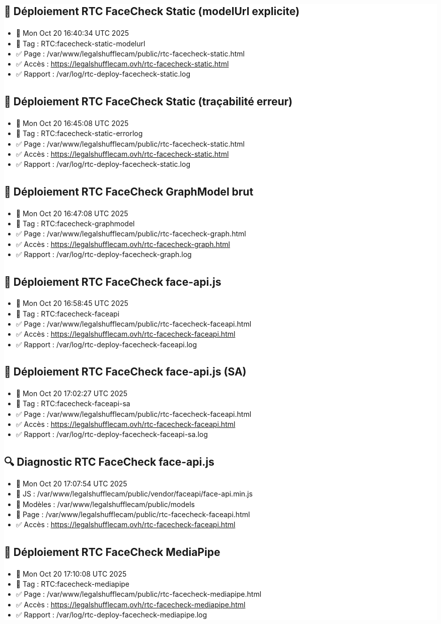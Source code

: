 ## 🧪 Déploiement RTC FaceCheck Static (modelUrl explicite)
- 📅 Mon Oct 20 16:40:34 UTC 2025
- 🔖 Tag : RTC:facecheck-static-modelurl
- ✅ Page : /var/www/legalshufflecam/public/rtc-facecheck-static.html
- ✅ Accès : https://legalshufflecam.ovh/rtc-facecheck-static.html
- ✅ Rapport : /var/log/rtc-deploy-facecheck-static.log

## 🧪 Déploiement RTC FaceCheck Static (traçabilité erreur)
- 📅 Mon Oct 20 16:45:08 UTC 2025
- 🔖 Tag : RTC:facecheck-static-errorlog
- ✅ Page : /var/www/legalshufflecam/public/rtc-facecheck-static.html
- ✅ Accès : https://legalshufflecam.ovh/rtc-facecheck-static.html
- ✅ Rapport : /var/log/rtc-deploy-facecheck-static.log

## 🧪 Déploiement RTC FaceCheck GraphModel brut
- 📅 Mon Oct 20 16:47:08 UTC 2025
- 🔖 Tag : RTC:facecheck-graphmodel
- ✅ Page : /var/www/legalshufflecam/public/rtc-facecheck-graph.html
- ✅ Accès : https://legalshufflecam.ovh/rtc-facecheck-graph.html
- ✅ Rapport : /var/log/rtc-deploy-facecheck-graph.log

## 🧪 Déploiement RTC FaceCheck face-api.js
- 📅 Mon Oct 20 16:58:45 UTC 2025
- 🔖 Tag : RTC:facecheck-faceapi
- ✅ Page : /var/www/legalshufflecam/public/rtc-facecheck-faceapi.html
- ✅ Accès : https://legalshufflecam.ovh/rtc-facecheck-faceapi.html
- ✅ Rapport : /var/log/rtc-deploy-facecheck-faceapi.log

## 🧪 Déploiement RTC FaceCheck face-api.js (SA)
- 📅 Mon Oct 20 17:02:27 UTC 2025
- 🔖 Tag : RTC:facecheck-faceapi-sa
- ✅ Page : /var/www/legalshufflecam/public/rtc-facecheck-faceapi.html
- ✅ Accès : https://legalshufflecam.ovh/rtc-facecheck-faceapi.html
- ✅ Rapport : /var/log/rtc-deploy-facecheck-faceapi-sa.log

## 🔍 Diagnostic RTC FaceCheck face-api.js
- 📅 Mon Oct 20 17:07:54 UTC 2025
- 📁 JS : /var/www/legalshufflecam/public/vendor/faceapi/face-api.min.js
- 📁 Modèles : /var/www/legalshufflecam/public/models
- 📄 Page : /var/www/legalshufflecam/public/rtc-facecheck-faceapi.html
- ✅ Accès : https://legalshufflecam.ovh/rtc-facecheck-faceapi.html

## 🧪 Déploiement RTC FaceCheck MediaPipe
- 📅 Mon Oct 20 17:10:08 UTC 2025
- 🔖 Tag : RTC:facecheck-mediapipe
- ✅ Page : /var/www/legalshufflecam/public/rtc-facecheck-mediapipe.html
- ✅ Accès : https://legalshufflecam.ovh/rtc-facecheck-mediapipe.html
- ✅ Rapport : /var/log/rtc-deploy-facecheck-mediapipe.log
